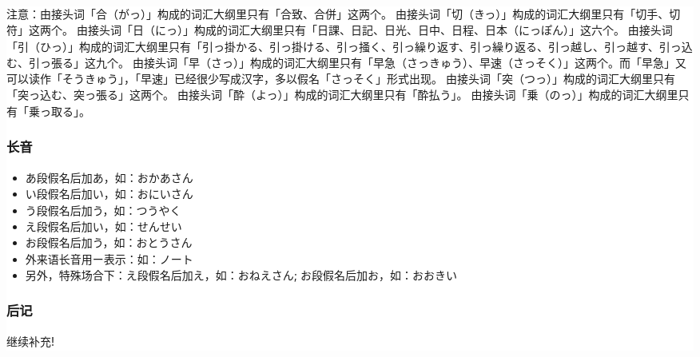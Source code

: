注意：由接头词「合（がっ）」构成的词汇大纲里只有「合致、合併」这两个。
由接头词「切（きっ）」构成的词汇大纲里只有「切手、切符」这两个。
由接头词「日（にっ）」构成的词汇大纲里只有「日課、日記、日光、日中、日程、日本（にっぽん）」这六个。
由接头词「引（ひっ）」构成的词汇大纲里只有「引っ掛かる、引っ掛ける、引っ掻く、引っ繰り返す、引っ繰り返る、引っ越し、引っ越す、引っ込む、引っ張る」这九个。
由接头词「早（さっ）」构成的词汇大纲里只有「早急（さっきゅう）、早速（さっそく）」这两个。而「早急」又可以读作「そうきゅう」，「早速」已经很少写成汉字，多以假名「さっそく」形式出现。
由接头词「突（つっ）」构成的词汇大纲里只有「突っ込む、突っ張る」这两个。
由接头词「酔（よっ）」构成的词汇大纲里只有「酔払う」。
由接头词「乗（のっ）」构成的词汇大纲里只有「乗っ取る」。


### 长音
- あ段假名后加あ，如：おかあさん 
- い段假名后加い，如：おにいさん 
- う段假名后加う，如：つうやく 
- え段假名后加い，如：せんせい 
- お段假名后加う，如：おとうさん 
- 外来语长音用ー表示：如：ノート 
- 另外，特殊场合下：え段假名后加え，如：おねえさん; お段假名后加お，如：おおきい


### 后记

继续补充!



